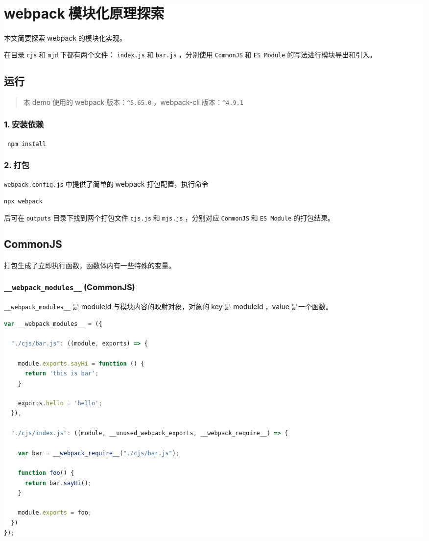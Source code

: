 # webpack 模块化原理探索

本文简要探索 webpack 的模块化实现。

在目录 `cjs` 和 `mjd` 下都有两个文件： `index.js` 和 `bar.js` ，分别使用 `CommonJS` 和 `ES Module` 的写法进行模块导出和引入。

## 运行

> 本 demo 使用的 webpack 版本：`^5.65.0` ，webpack-cli 版本：`^4.9.1`

### 1. 安装依赖

  ```bash
   npm install
  ```

### 2. 打包

`webpack.config.js` 中提供了简单的 webpack 打包配置，执行命令

```bash
npx webpack
```

后可在 `outputs` 目录下找到两个打包文件 `cjs.js` 和 `mjs.js` ，分别对应 `CommonJS` 和 `ES Module` 的打包结果。

## CommonJS

打包生成了立即执行函数，函数体内有一些特殊的变量。

### `__webpack_modules__` (CommonJS)

`__webpack_modules__` 是 moduleId 与模块内容的映射对象，对象的 key 是 moduleId ，value 是一个函数。

```javascript
var __webpack_modules__ = ({

  "./cjs/bar.js": ((module, exports) => {

    module.exports.sayHi = function () {
      return 'this is bar';
    }

    exports.hello = 'hello';
  }),

  "./cjs/index.js": ((module, __unused_webpack_exports, __webpack_require__) => {

    var bar = __webpack_require__("./cjs/bar.js");

    function foo() {
      return bar.sayHi();
    }

    module.exports = foo;
  })
});
```
